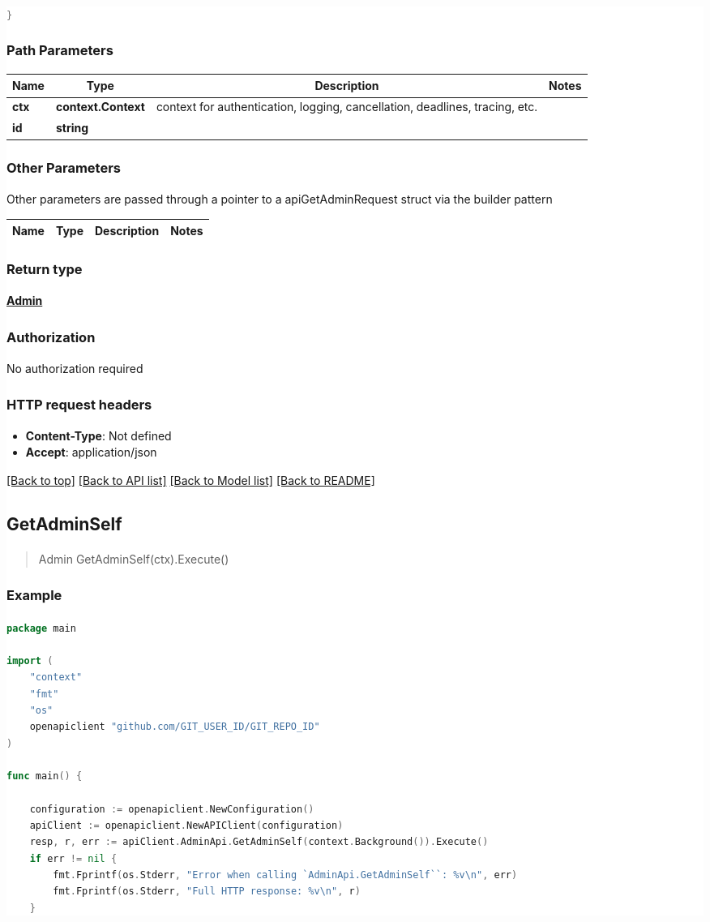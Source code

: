 ```go
}
```

### Path Parameters


Name | Type | Description  | Notes
------------- | ------------- | ------------- | -------------
**ctx** | **context.Context** | context for authentication, logging, cancellation, deadlines, tracing, etc.
**id** | **string** |  | 

### Other Parameters

Other parameters are passed through a pointer to a apiGetAdminRequest struct via the builder pattern


Name | Type | Description  | Notes
------------- | ------------- | ------------- | -------------


### Return type

[**Admin**](Admin.md)

### Authorization

No authorization required

### HTTP request headers

- **Content-Type**: Not defined
- **Accept**: application/json

[[Back to top]](#) [[Back to API list]](../README.md#documentation-for-api-endpoints)
[[Back to Model list]](../README.md#documentation-for-models)
[[Back to README]](../README.md)


## GetAdminSelf

> Admin GetAdminSelf(ctx).Execute()





### Example

```go
package main

import (
    "context"
    "fmt"
    "os"
    openapiclient "github.com/GIT_USER_ID/GIT_REPO_ID"
)

func main() {

    configuration := openapiclient.NewConfiguration()
    apiClient := openapiclient.NewAPIClient(configuration)
    resp, r, err := apiClient.AdminApi.GetAdminSelf(context.Background()).Execute()
    if err != nil {
        fmt.Fprintf(os.Stderr, "Error when calling `AdminApi.GetAdminSelf``: %v\n", err)
        fmt.Fprintf(os.Stderr, "Full HTTP response: %v\n", r)
    }
```